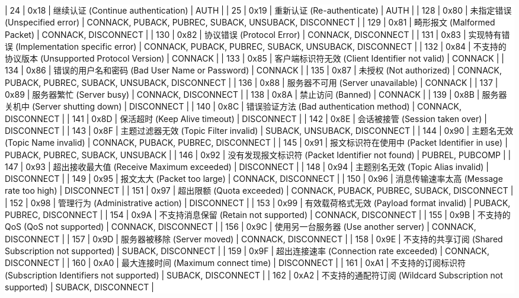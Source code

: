 | 24     | 0x18     | 继续认证 (Continue authentication)                          | AUTH                                                     |
| 25     | 0x19     | 重新认证 (Re-authenticate)                                  | AUTH                                                     |
| 128    | 0x80     | 未指定错误 (Unspecified error)                              | CONNACK, PUBACK, PUBREC, SUBACK, UNSUBACK, DISCONNECT    |
| 129    | 0x81     | 畸形报文 (Malformed Packet)                                 | CONNACK, DISCONNECT                                      |
| 130    | 0x82     | 协议错误 (Protocol Error)                                   | CONNACK, DISCONNECT                                      |
| 131    | 0x83     | 实现特有错误 (Implementation specific error)                | CONNACK, PUBACK, PUBREC, SUBACK, UNSUBACK, DISCONNECT    |
| 132    | 0x84     | 不支持的协议版本 (Unsupported Protocol Version)             | CONNACK                                                  |
| 133    | 0x85     | 客户端标识符无效 (Client Identifier not valid)              | CONNACK                                                  |
| 134    | 0x86     | 错误的用户名和密码 (Bad User Name or Password)              | CONNACK                                                  |
| 135    | 0x87     | 未授权 (Not authorized)                                     | CONNACK, PUBACK, PUBREC, SUBACK, UNSUBACK, DISCONNECT    |
| 136    | 0x88     | 服务器不可用 (Server unavailable)                           | CONNACK                                                  |
| 137    | 0x89     | 服务器繁忙 (Server busy)                                    | CONNACK, DISCONNECT                                      |
| 138    | 0x8A     | 禁止访问 (Banned)                                           | CONNACK                                                  |
| 139    | 0x8B     | 服务器关机中 (Server shutting down)                         | DISCONNECT                                               |
| 140    | 0x8C     | 错误验证方法 (Bad authentication method)                    | CONNACK, DISCONNECT                                      |
| 141    | 0x8D     | 保活超时 (Keep Alive timeout)                               | DISCONNECT                                               |
| 142    | 0x8E     | 会话被接管 (Session taken over)                             | DISCONNECT                                               |
| 143    | 0x8F     | 主题过滤器无效 (Topic Filter invalid)                       | SUBACK, UNSUBACK, DISCONNECT                             |
| 144    | 0x90     | 主题名无效 (Topic Name invalid)                             | CONNACK, PUBACK, PUBREC, DISCONNECT                      |
| 145    | 0x91     | 报文标识符在使用中 (Packet Identifier in use)               | PUBACK, PUBREC, SUBACK, UNSUBACK                         |
| 146    | 0x92     | 没有发现报文标识符 (Packet Identifier not found)            | PUBREL, PUBCOMP                                          |
| 147    | 0x93     | 超出接收最大值 (Receive Maximum exceeded)                   | DISCONNECT                                               |
| 148    | 0x94     | 主题别名无效 (Topic Alias invalid)                          | DISCONNECT                                               |
| 149    | 0x95     | 报文太大 (Packet too large)                                 | CONNACK, DISCONNECT                                      |
| 150    | 0x96     | 消息传输速率太高 (Message rate too high)                    | DISCONNECT                                               |
| 151    | 0x97     | 超出限额 (Quota exceeded)                                   | CONNACK, PUBACK, PUBREC, SUBACK, DISCONNECT              |
| 152    | 0x98     | 管理行为 (Administrative action)                            | DISCONNECT                                               |
| 153    | 0x99     | 有效载荷格式无效 (Payload format invalid)                   | PUBACK, PUBREC, DISCONNECT                               |
| 154    | 0x9A     | 不支持消息保留 (Retain not supported)                       | CONNACK, DISCONNECT                                      |
| 155    | 0x9B     | 不支持的QoS (QoS not supported)                             | CONNACK, DISCONNECT                                      |
| 156    | 0x9C     | 使用另一台服务器 (Use another server)                       | CONNACK, DISCONNECT                                      |
| 157    | 0x9D     | 服务器被移除 (Server moved)                                 | CONNACK, DISCONNECT                                      |
| 158    | 0x9E     | 不支持的共享订阅 (Shared Subscription not supported)        | SUBACK, DISCONNECT                                       |
| 159    | 0x9F     | 超出连接速率 (Connection rate exceeded)                     | CONNACK, DISCONNECT                                      |
| 160    | 0xA0     | 最大连接时间 (Maximum connect time)                         | DISCONNECT                                               |
| 161    | 0xA1     | 不支持的订阅标识符 (Subscription Identifiers not supported) | SUBACK, DISCONNECT                                       |
| 162    | 0xA2     | 不支持的通配符订阅 (Wildcard Subscription not supported)    | SUBACK, DISCONNECT                                       |
